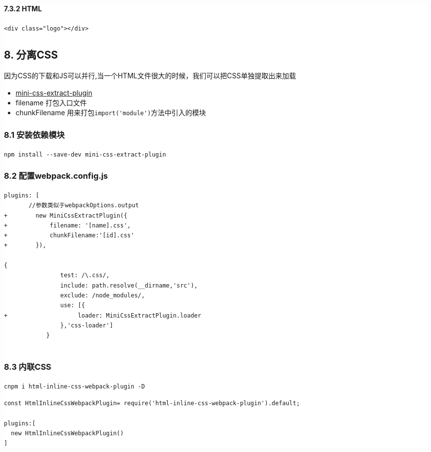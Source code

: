 #### 7.3.2 HTML

```
<div class="logo"></div>

```

## 8\. 分离CSS

因为CSS的下载和JS可以并行,当一个HTML文件很大的时候，我们可以把CSS单独提取出来加载

-   [mini-css-extract-plugin](https://github.com/webpack-contrib/mini-css-extract-plugin)
-   filename 打包入口文件
-   chunkFilename 用来打包`import('module')`方法中引入的模块

### 8.1 安装依赖模块

```
npm install --save-dev mini-css-extract-plugin

```

### 8.2 配置webpack.config.js

```
plugins: [
       //参数类似于webpackOptions.output
+        new MiniCssExtractPlugin({
+            filename: '[name].css',
+            chunkFilename:'[id].css'
+        }),

{
                test: /\.css/,
                include: path.resolve(__dirname,'src'),
                exclude: /node_modules/,
                use: [{
+                    loader: MiniCssExtractPlugin.loader
                },'css-loader']
            }


```

### 8.3 内联CSS

```
cnpm i html-inline-css-webpack-plugin -D

```

```
const HtmlInlineCssWebpackPlugin= require('html-inline-css-webpack-plugin').default;

plugins:[
  new HtmlInlineCssWebpackPlugin()
]

```
